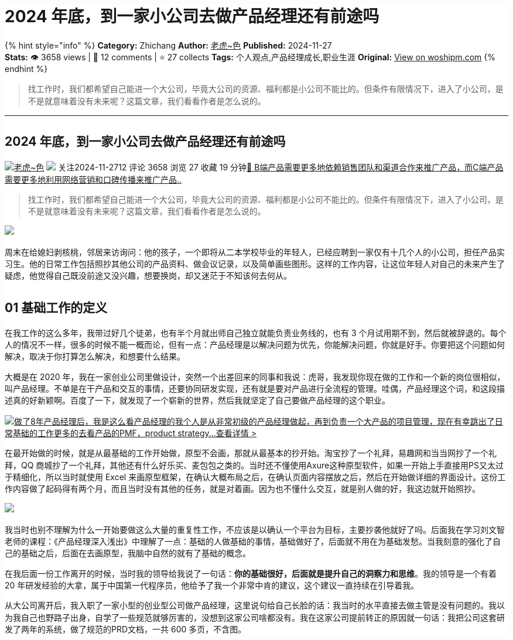 # 2024 年底，到一家小公司去做产品经理还有前途吗
{% hint style="info" %}
**Category:** Zhichang
**Author:** [老虎~色](https://www.woshipm.com/u/138924)
**Published:** 2024-11-27  
**Stats:** 👁️ 3658 views | 💬 12 comments | ⭐ 27 collects
**Tags:** 个人观点,产品经理成长,职业生涯
**Original:** [View on woshipm.com](https://www.woshipm.com/zhichang/6145677.html)
{% endhint %}
> 找工作时，我们都希望自己能进一个大公司，毕竟大公司的资源、福利都是小公司不能比的。但条件有限情况下，进入了小公司，是不是就意味着没有未来呢？这篇文章，我们看看作者是怎么说的。

---

## 2024 年底，到一家小公司去做产品经理还有前途吗

[![](https://image.woshipm.com/wp-files/2016/09/对象分析图1.jpg!/both/72x72)](https://www.woshipm.com/u/138924)[老虎~色](https://www.woshipm.com/u/138924) ![](https://static.woshipm.com/tag/1121_1@2x.png) 关注2024-11-2712 评论 3658 浏览 27 收藏 19 分钟[🔗 B端产品需要更多地依赖销售团队和渠道合作来推广产品，而C端产品需要更多地利用网络营销和口碑传播来推广产品..](https://ke.qidianla.com/courses/bcpm)

> 找工作时，我们都希望自己能进一个大公司，毕竟大公司的资源、福利都是小公司不能比的。但条件有限情况下，进入了小公司，是不是就意味着没有未来呢？这篇文章，我们看看作者是怎么说的。

![](https://image.woshipm.com/2024/07/30/61979514-4e3c-11ef-8321-00163e142b65.png)

周末在给媳妇剥核桃，邻居来访询问：他的孩子，一个即将从二本学校毕业的年轻人，已经应聘到一家仅有十几个人的小公司，担任产品实习生。他的日常工作包括照抄其他公司的产品资料、做会议记录，以及简单画些图形。这样的工作内容，让这位年轻人对自己的未来产生了疑虑，他觉得自己既没前途又没兴趣，想要换岗，却又迷茫于不知该何去何从。

## 01 基础工作的定义

在我工作的这么多年，我带过好几个徒弟，也有半个月就出师自己独立就能负责业务线的，也有 3 个月试用期不到，然后就被辞退的。每个人的情况不一样，很多的时候不能一概而论，但有一点：产品经理是以解决问题为优先，你能解决问题，你就是好手。你要把这个问题如何解决，取决于你打算怎么解决，和想要什么结果。

大概是在 2020 年，我在一家创业公司里做设计，突然一个出差回来的同事和我说：虎哥，我发现你现在做的工作和一个新的岗位很相似，叫产品经理。不单是在干产品和交互的事情，还要协同研发实现，还有就是要对产品进行全流程的管理。哇偶，产品经理这个词，和这段描述真的好新颖啊。百度了一下，就发现了一个崭新的世界，然后我就坚定了自己要做产品经理的这个职业。

[![](https://image.woshipm.com/2023/08/02/bf59b8ba-30e4-11ee-88e7-00163e0b5ff3.png)做了8年产品经理后，我是这么看产品经理的我个人是从非常初级的产品经理做起，再到负责一个大产品的项目管理，现在有幸跳出了日常基础的工作更多的去看产品的PMF，product strategy...查看详情 >](https://ke.qidianla.com/courses/bcpm)

在最开始做的时候，就是从最基础的工作开始做，原型不会画，那就从最基本的抄开始。淘宝抄了一个礼拜，易趣网和当当网抄了一个礼拜，QQ 商城抄了一个礼拜，其他还有什么好乐买、麦包包之类的。当时还不懂使用Axure这种原型软件，如果一开始上手直接用PS又太过于精细化，所以当时就使用 Excel 来画原型框架，在确认大概布局之后，在确认页面内容摆放之后，然后在开始做详细的界面设计。这份工作内容做了起码得有两个月，而且当时没有其他的任务，就是对着画。因为也不懂什么交互，就是别人做的好，我这边就开始照抄。

![](https://image.woshipm.com/2024/11/26/37de4a34-ac0f-11ef-b88c-00163e0b5ff3.jpg)

我当时也别不理解为什么一开始要做这么大量的重复性工作，不应该是以确认一个平台为目标，主要抄袭他就好了吗。后面我在学习刘文智老师的课程：《产品经理深入浅出》中理解了一点：基础的人做基础的事情，基础做好了，后面就不用在为基础发愁。当我刻意的强化了自己的基础之后，后面在去画原型，我脑中自然的就有了基础的概念。

在我后面一份工作离开的时候，当时我的领导给我说了一句话：**你的基础很好，后面就是提升自己的洞察力和思维**。我的领导是一个有着 20 年研发经验的大拿，属于中国第一代程序员，他给予了我一个非常中肯的建议，这个建议一直持续在引导着我。

从大公司离开后，我入职了一家小型的创业型公司做产品经理，这里说句给自己长脸的话：我当时的水平直接去做主管是没有问题的。我以为我自己也野路子出身，自学了一些规范就够厉害的，没想到这家公司啥都没有。我在这家公司提前转正的原因就一句话：我把公司这套研发了两年的系统，做了规范的PRD文档，一共 600 多页，不含图。
